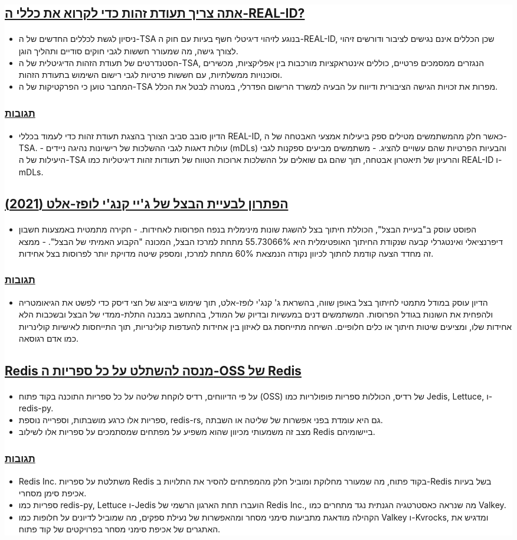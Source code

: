 ## [אתה צריך תעודת זהות כדי לקרוא את כללי ה-REAL-ID?](https://papersplease.org/wp/2024/11/25/do-you-need-id-to-read-the-real-id-rules/)

- ניסיון לגשת לכללים החדשים של ה-TSA בנוגע לזיהוי דיגיטלי חשף בעיות עם חוק ה-REAL-ID, שכן הכללים אינם נגישים לציבור ודורשים זיהוי לצורך גישה, מה שמעורר חששות לגבי חוקים סודיים ותהליך הוגן.
- הסטנדרטים של תעודת הזהות הדיגיטלית של ה-TSA, הנגזרים ממסמכים פרטיים, כוללים אינטראקציות מורכבות בין אפליקציות, מכשירים וסוכנויות ממשלתיות, עם חששות פרטיות לגבי רישום השימוש בתעודת הזהות.
- המחבר טוען כי הפרקטיקות של ה-TSA מפרות את זכויות הגישה הציבורית ודיווח על הבעיה למשרד הרישום הפדרלי, במטרה לבטל את הכלל.

### [תגובות](https://news.ycombinator.com/item?id=42239952)

- הדיון סובב סביב הצורך בהצגת תעודת זהות כדי לעמוד בכללי REAL-ID, כאשר חלק מהמשתמשים מטילים ספק ביעילות אמצעי האבטחה של ה-TSA. - עולות דאגות לגבי ההשלכות של רישיונות נהיגה ניידים (mDLs) והבעיות הפרטיות שהם עשויים להציג. - משתמשים מביעים ספקנות לגבי היעילות של ה-TSA והרעיון של תיאטרון אבטחה, תוך שהם גם שואלים על ההשלכות ארוכות הטווח של תעודות זהות דיגיטליות כמו REAL-ID ו-mDLs.

## [הפתרון לבעיית הבצל של ג'יי קנג'י לופז-אלט (2021)](https://medium.com/@drspoulsen/a-solution-to-the-onion-problem-of-j-kenji-l%C3%B3pez-alt-c3c4ab22e67c)

- הפוסט עוסק ב"בעיית הבצל", הכוללת חיתוך בצל להשגת שונות מינימלית בנפח הפרוסות לאחידות. - חקירה מתמטית באמצעות חשבון דיפרנציאלי ואינטגרלי קבעה שנקודת החיתוך האופטימלית היא 55.73066% מתחת למרכז הבצל, המכונה "הקבוע האמיתי של הבצל". - ממצא זה מחדד הצעה קודמת לחתוך לכיוון נקודה הנמצאת 60% מתחת למרכז, ומספק שיטה מדויקת יותר לפרוסות בצל אחידות.

### [תגובות](https://news.ycombinator.com/item?id=42244814)

- הדיון עוסק במודל מתמטי לחיתוך בצל באופן שווה, בהשראת ג' קנג'י לופז-אלט, תוך שימוש בייצוג של חצי דיסק כדי לפשט את הגיאומטריה ולהפחית את השונות בגודל הפרוסות. המשתמשים דנים במעשיות ובדיוק של המודל, בהתחשב במבנה התלת-ממדי של הבצל ובשכבות הלא אחידות שלו, ומציעים שיטות חיתוך או כלים חלופיים. השיחה מתייחסת גם לאיזון בין אחידות להעדפות קולינריות, תוך התייחסות לאישיות קולינריות כמו אדם רגוסאה.

## [Redis מנסה להשתלט על כל ספריות ה-OSS של Redis](https://twitter.com/TomHacohen/status/1861137484249252093)

- על פי הדיווחים, רדיס לוקחת שליטה על כל ספריות התוכנה בקוד פתוח (OSS) של רדיס, הכוללות ספריות פופולריות כמו Jedis, Lettuce, ו-redis-py.
- ספריות אלו כרגע מושבתות, וספרייה נוספת, redis-rs, גם היא עומדת בפני אפשרות של שליטה או השבתה.
- מצב זה משמעותי מכיוון שהוא משפיע על מפתחים שמסתמכים על ספריות אלו לשילוב Redis ביישומיהם.

### [תגובות](https://news.ycombinator.com/item?id=42239607)

- Redis Inc. משתלטת על ספריות Redis בקוד פתוח, מה שמעורר מחלוקת ומוביל חלק מהמפתחים להסיר את התלויות ב-Redis בשל בעיות אכיפת סימן מסחרי.
- ספריות כמו redis-py, Lettuce ו-Jedis הועברו תחת הארגון הרשמי של Redis Inc., מה שנראה כאסטרטגיה הגנתית נגד מתחרים כמו Valkey.
- הקהילה מודאגת מתביעות סימני מסחר ומהאפשרות של נעילת ספקים, מה שמוביל לדיונים על חלופות כמו Valkey ו-Kvrocks, ומדגיש את האתגרים של אכיפת סימני מסחר בפרויקטים של קוד פתוח.
